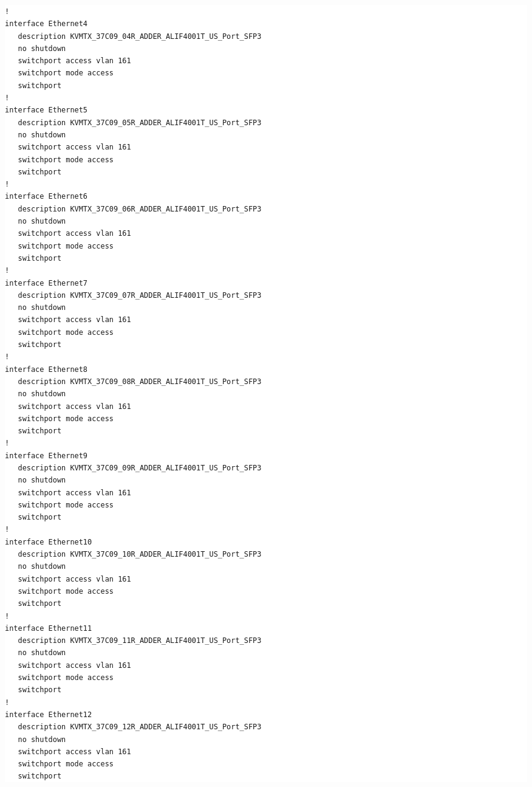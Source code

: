 ```eos
!
interface Ethernet4
   description KVMTX_37C09_04R_ADDER_ALIF4001T_US_Port_SFP3
   no shutdown
   switchport access vlan 161
   switchport mode access
   switchport
!
interface Ethernet5
   description KVMTX_37C09_05R_ADDER_ALIF4001T_US_Port_SFP3
   no shutdown
   switchport access vlan 161
   switchport mode access
   switchport
!
interface Ethernet6
   description KVMTX_37C09_06R_ADDER_ALIF4001T_US_Port_SFP3
   no shutdown
   switchport access vlan 161
   switchport mode access
   switchport
!
interface Ethernet7
   description KVMTX_37C09_07R_ADDER_ALIF4001T_US_Port_SFP3
   no shutdown
   switchport access vlan 161
   switchport mode access
   switchport
!
interface Ethernet8
   description KVMTX_37C09_08R_ADDER_ALIF4001T_US_Port_SFP3
   no shutdown
   switchport access vlan 161
   switchport mode access
   switchport
!
interface Ethernet9
   description KVMTX_37C09_09R_ADDER_ALIF4001T_US_Port_SFP3
   no shutdown
   switchport access vlan 161
   switchport mode access
   switchport
!
interface Ethernet10
   description KVMTX_37C09_10R_ADDER_ALIF4001T_US_Port_SFP3
   no shutdown
   switchport access vlan 161
   switchport mode access
   switchport
!
interface Ethernet11
   description KVMTX_37C09_11R_ADDER_ALIF4001T_US_Port_SFP3
   no shutdown
   switchport access vlan 161
   switchport mode access
   switchport
!
interface Ethernet12
   description KVMTX_37C09_12R_ADDER_ALIF4001T_US_Port_SFP3
   no shutdown
   switchport access vlan 161
   switchport mode access
   switchport
```